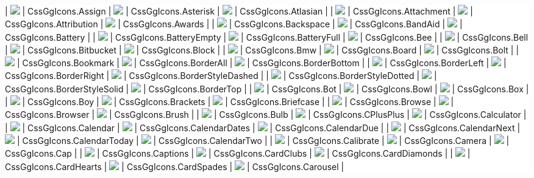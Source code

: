 | ![](https://raw.githubusercontent.com/astrit/css.gg/2.1.1/icons\svg\assign.svg) | CssGgIcons.Assign | ![](https://raw.githubusercontent.com/astrit/css.gg/2.1.1/icons\svg\asterisk.svg) | CssGgIcons.Asterisk | ![](https://raw.githubusercontent.com/astrit/css.gg/2.1.1/icons\svg\atlasian.svg) | CssGgIcons.Atlasian |
| ![](https://raw.githubusercontent.com/astrit/css.gg/2.1.1/icons\svg\attachment.svg) | CssGgIcons.Attachment | ![](https://raw.githubusercontent.com/astrit/css.gg/2.1.1/icons\svg\attribution.svg) | CssGgIcons.Attribution | ![](https://raw.githubusercontent.com/astrit/css.gg/2.1.1/icons\svg\awards.svg) | CssGgIcons.Awards |
| ![](https://raw.githubusercontent.com/astrit/css.gg/2.1.1/icons\svg\backspace.svg) | CssGgIcons.Backspace | ![](https://raw.githubusercontent.com/astrit/css.gg/2.1.1/icons\svg\band-aid.svg) | CssGgIcons.BandAid | ![](https://raw.githubusercontent.com/astrit/css.gg/2.1.1/icons\svg\battery.svg) | CssGgIcons.Battery |
| ![](https://raw.githubusercontent.com/astrit/css.gg/2.1.1/icons\svg\battery-empty.svg) | CssGgIcons.BatteryEmpty | ![](https://raw.githubusercontent.com/astrit/css.gg/2.1.1/icons\svg\battery-full.svg) | CssGgIcons.BatteryFull | ![](https://raw.githubusercontent.com/astrit/css.gg/2.1.1/icons\svg\bee.svg) | CssGgIcons.Bee |
| ![](https://raw.githubusercontent.com/astrit/css.gg/2.1.1/icons\svg\bell.svg) | CssGgIcons.Bell | ![](https://raw.githubusercontent.com/astrit/css.gg/2.1.1/icons\svg\bitbucket.svg) | CssGgIcons.Bitbucket | ![](https://raw.githubusercontent.com/astrit/css.gg/2.1.1/icons\svg\block.svg) | CssGgIcons.Block |
| ![](https://raw.githubusercontent.com/astrit/css.gg/2.1.1/icons\svg\bmw.svg) | CssGgIcons.Bmw | ![](https://raw.githubusercontent.com/astrit/css.gg/2.1.1/icons\svg\board.svg) | CssGgIcons.Board | ![](https://raw.githubusercontent.com/astrit/css.gg/2.1.1/icons\svg\bolt.svg) | CssGgIcons.Bolt |
| ![](https://raw.githubusercontent.com/astrit/css.gg/2.1.1/icons\svg\bookmark.svg) | CssGgIcons.Bookmark | ![](https://raw.githubusercontent.com/astrit/css.gg/2.1.1/icons\svg\border-all.svg) | CssGgIcons.BorderAll | ![](https://raw.githubusercontent.com/astrit/css.gg/2.1.1/icons\svg\border-bottom.svg) | CssGgIcons.BorderBottom |
| ![](https://raw.githubusercontent.com/astrit/css.gg/2.1.1/icons\svg\border-left.svg) | CssGgIcons.BorderLeft | ![](https://raw.githubusercontent.com/astrit/css.gg/2.1.1/icons\svg\border-right.svg) | CssGgIcons.BorderRight | ![](https://raw.githubusercontent.com/astrit/css.gg/2.1.1/icons\svg\border-style-dashed.svg) | CssGgIcons.BorderStyleDashed |
| ![](https://raw.githubusercontent.com/astrit/css.gg/2.1.1/icons\svg\border-style-dotted.svg) | CssGgIcons.BorderStyleDotted | ![](https://raw.githubusercontent.com/astrit/css.gg/2.1.1/icons\svg\border-style-solid.svg) | CssGgIcons.BorderStyleSolid | ![](https://raw.githubusercontent.com/astrit/css.gg/2.1.1/icons\svg\border-top.svg) | CssGgIcons.BorderTop |
| ![](https://raw.githubusercontent.com/astrit/css.gg/2.1.1/icons\svg\bot.svg) | CssGgIcons.Bot | ![](https://raw.githubusercontent.com/astrit/css.gg/2.1.1/icons\svg\bowl.svg) | CssGgIcons.Bowl | ![](https://raw.githubusercontent.com/astrit/css.gg/2.1.1/icons\svg\box.svg) | CssGgIcons.Box |
| ![](https://raw.githubusercontent.com/astrit/css.gg/2.1.1/icons\svg\boy.svg) | CssGgIcons.Boy | ![](https://raw.githubusercontent.com/astrit/css.gg/2.1.1/icons\svg\brackets.svg) | CssGgIcons.Brackets | ![](https://raw.githubusercontent.com/astrit/css.gg/2.1.1/icons\svg\briefcase.svg) | CssGgIcons.Briefcase |
| ![](https://raw.githubusercontent.com/astrit/css.gg/2.1.1/icons\svg\browse.svg) | CssGgIcons.Browse | ![](https://raw.githubusercontent.com/astrit/css.gg/2.1.1/icons\svg\browser.svg) | CssGgIcons.Browser | ![](https://raw.githubusercontent.com/astrit/css.gg/2.1.1/icons\svg\brush.svg) | CssGgIcons.Brush |
| ![](https://raw.githubusercontent.com/astrit/css.gg/2.1.1/icons\svg\bulb.svg) | CssGgIcons.Bulb | ![](https://raw.githubusercontent.com/astrit/css.gg/2.1.1/icons\svg\c-plus-plus.svg) | CssGgIcons.CPlusPlus | ![](https://raw.githubusercontent.com/astrit/css.gg/2.1.1/icons\svg\calculator.svg) | CssGgIcons.Calculator |
| ![](https://raw.githubusercontent.com/astrit/css.gg/2.1.1/icons\svg\calendar.svg) | CssGgIcons.Calendar | ![](https://raw.githubusercontent.com/astrit/css.gg/2.1.1/icons\svg\calendar-dates.svg) | CssGgIcons.CalendarDates | ![](https://raw.githubusercontent.com/astrit/css.gg/2.1.1/icons\svg\calendar-due.svg) | CssGgIcons.CalendarDue |
| ![](https://raw.githubusercontent.com/astrit/css.gg/2.1.1/icons\svg\calendar-next.svg) | CssGgIcons.CalendarNext | ![](https://raw.githubusercontent.com/astrit/css.gg/2.1.1/icons\svg\calendar-today.svg) | CssGgIcons.CalendarToday | ![](https://raw.githubusercontent.com/astrit/css.gg/2.1.1/icons\svg\calendar-two.svg) | CssGgIcons.CalendarTwo |
| ![](https://raw.githubusercontent.com/astrit/css.gg/2.1.1/icons\svg\calibrate.svg) | CssGgIcons.Calibrate | ![](https://raw.githubusercontent.com/astrit/css.gg/2.1.1/icons\svg\camera.svg) | CssGgIcons.Camera | ![](https://raw.githubusercontent.com/astrit/css.gg/2.1.1/icons\svg\cap.svg) | CssGgIcons.Cap |
| ![](https://raw.githubusercontent.com/astrit/css.gg/2.1.1/icons\svg\captions.svg) | CssGgIcons.Captions | ![](https://raw.githubusercontent.com/astrit/css.gg/2.1.1/icons\svg\card-clubs.svg) | CssGgIcons.CardClubs | ![](https://raw.githubusercontent.com/astrit/css.gg/2.1.1/icons\svg\card-diamonds.svg) | CssGgIcons.CardDiamonds |
| ![](https://raw.githubusercontent.com/astrit/css.gg/2.1.1/icons\svg\card-hearts.svg) | CssGgIcons.CardHearts | ![](https://raw.githubusercontent.com/astrit/css.gg/2.1.1/icons\svg\card-spades.svg) | CssGgIcons.CardSpades | ![](https://raw.githubusercontent.com/astrit/css.gg/2.1.1/icons\svg\carousel.svg) | CssGgIcons.Carousel |